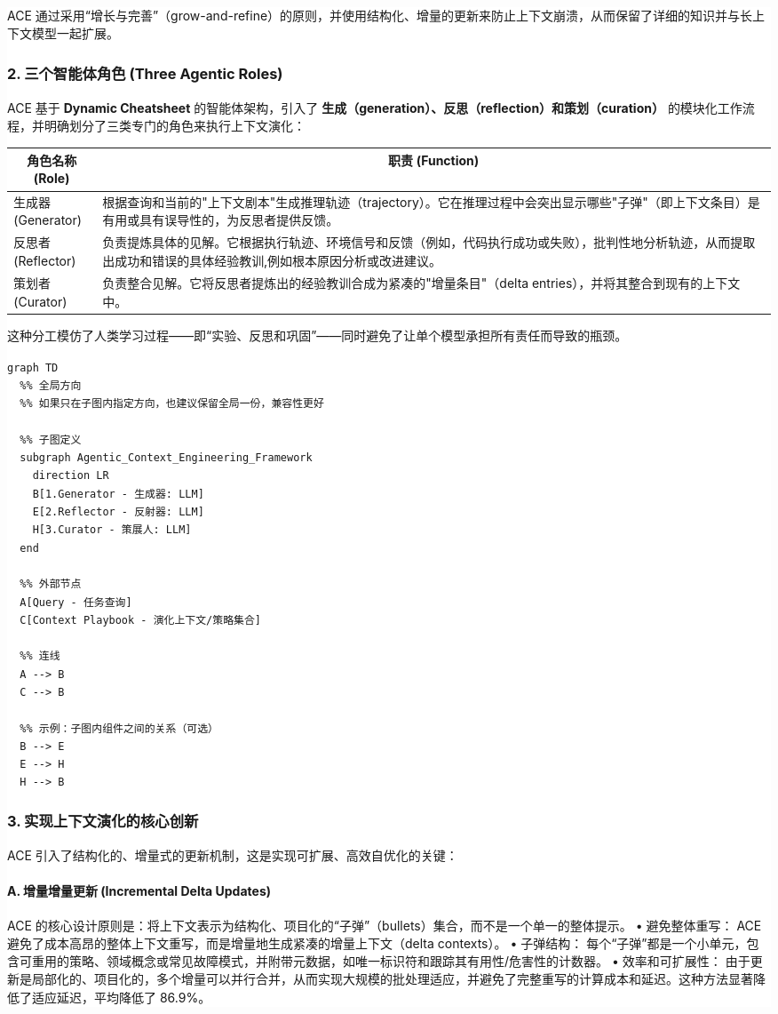 ACE 通过采用“增长与完善”（grow-and-refine）的原则，并使用结构化、增量的更新来防止上下文崩溃，从而保留了详细的知识并与长上下文模型一起扩展。

### 2. 三个智能体角色 (Three Agentic Roles)

ACE 基于 **Dynamic Cheatsheet** 的智能体架构，引入了 **生成（generation）、反思（reflection）和策划（curation）** 的模块化工作流程，并明确划分了三类专门的角色来执行上下文演化：

| 角色名称 (Role) | 职责 (Function) |
|---|---|
| 生成器 (Generator) | 根据查询和当前的"上下文剧本"生成推理轨迹（trajectory）。它在推理过程中会突出显示哪些"子弹"（即上下文条目）是有用或具有误导性的，为反思者提供反馈。 |
| 反思者 (Reflector) | 负责提炼具体的见解。它根据执行轨迹、环境信号和反馈（例如，代码执行成功或失败），批判性地分析轨迹，从而提取出成功和错误的具体经验教训,例如根本原因分析或改进建议。 |
| 策划者 (Curator) | 负责整合见解。它将反思者提炼出的经验教训合成为紧凑的"增量条目"（delta entries），并将其整合到现有的上下文中。 |

这种分工模仿了人类学习过程——即“实验、反思和巩固”——同时避免了让单个模型承担所有责任而导致的瓶颈。

```mermaid
graph TD
  %% 全局方向
  %% 如果只在子图内指定方向，也建议保留全局一份，兼容性更好

  %% 子图定义
  subgraph Agentic_Context_Engineering_Framework
    direction LR
    B[1.Generator - 生成器: LLM]
    E[2.Reflector - 反射器: LLM]
    H[3.Curator - 策展人: LLM]
  end

  %% 外部节点
  A[Query - 任务查询]
  C[Context Playbook - 演化上下文/策略集合]

  %% 连线
  A --> B
  C --> B

  %% 示例：子图内组件之间的关系（可选）
  B --> E
  E --> H
  H --> B

```

### 3. 实现上下文演化的核心创新

ACE 引入了结构化的、增量式的更新机制，这是实现可扩展、高效自优化的关键：

#### A. 增量增量更新 (Incremental Delta Updates)

ACE 的核心设计原则是：将上下文表示为结构化、项目化的“子弹”（bullets）集合，而不是一个单一的整体提示。
• 避免整体重写： ACE 避免了成本高昂的整体上下文重写，而是增量地生成紧凑的增量上下文（delta contexts）。
• 子弹结构： 每个“子弹”都是一个小单元，包含可重用的策略、领域概念或常见故障模式，并附带元数据，如唯一标识符和跟踪其有用性/危害性的计数器。
• 效率和可扩展性： 由于更新是局部化的、项目化的，多个增量可以并行合并，从而实现大规模的批处理适应，并避免了完整重写的计算成本和延迟。这种方法显著降低了适应延迟，平均降低了 86.9%。
